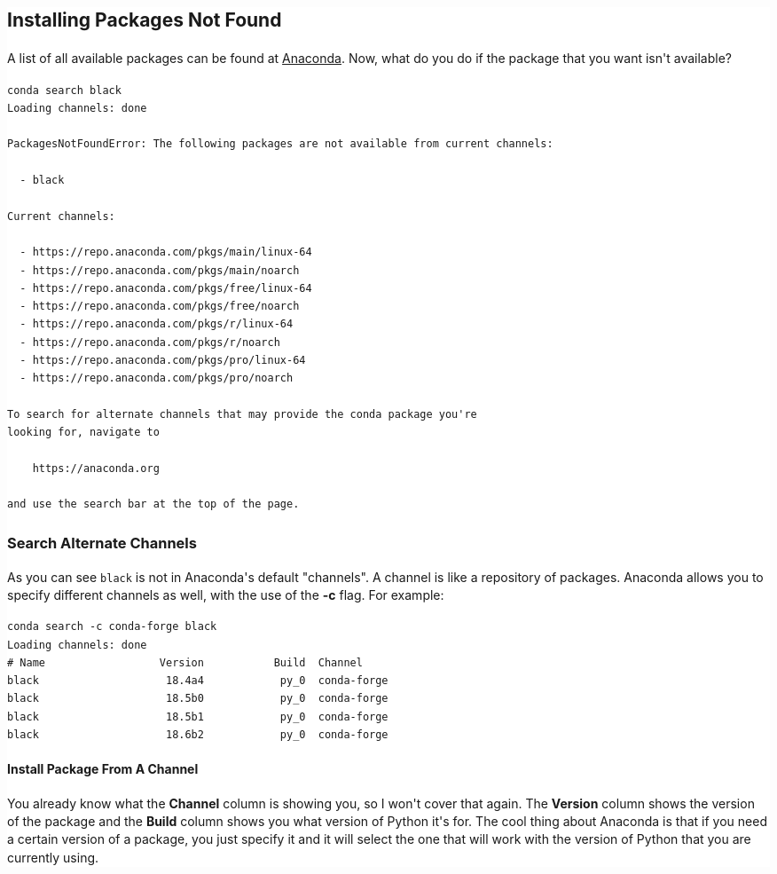 <a name="install_packages_not_found"></a>
## Installing Packages Not Found
A list of all available packages can be found at  [Anaconda](https://docs.anaconda.com/anaconda/packages/pkg-docs). Now, what do you do if the package that you want isn't available?

```
conda search black
Loading channels: done

PackagesNotFoundError: The following packages are not available from current channels:

  - black

Current channels:

  - https://repo.anaconda.com/pkgs/main/linux-64
  - https://repo.anaconda.com/pkgs/main/noarch
  - https://repo.anaconda.com/pkgs/free/linux-64
  - https://repo.anaconda.com/pkgs/free/noarch
  - https://repo.anaconda.com/pkgs/r/linux-64
  - https://repo.anaconda.com/pkgs/r/noarch
  - https://repo.anaconda.com/pkgs/pro/linux-64
  - https://repo.anaconda.com/pkgs/pro/noarch

To search for alternate channels that may provide the conda package you're
looking for, navigate to

    https://anaconda.org

and use the search bar at the top of the page.
```

<a name="search_alternate_channels"></a>
### Search Alternate Channels
As you can see `black` is not in Anaconda's default "channels". A channel is like a repository of packages. Anaconda allows you to specify different channels as well, with the use of the **-c** flag. For example:

```
conda search -c conda-forge black
Loading channels: done
# Name                  Version           Build  Channel             
black                    18.4a4            py_0  conda-forge         
black                    18.5b0            py_0  conda-forge         
black                    18.5b1            py_0  conda-forge         
black                    18.6b2            py_0  conda-forge
```

<a name="install_package_from_a_channel"></a>
#### Install Package From A Channel
You already know what the **Channel** column is showing you, so I won't cover that again. The **Version** column shows the version of the package and the **Build** column shows you what version of Python it's for. The cool thing about Anaconda is that if you need a certain version of a package, you just specify it and it will select the one that will work with the version of Python that you are currently using.
